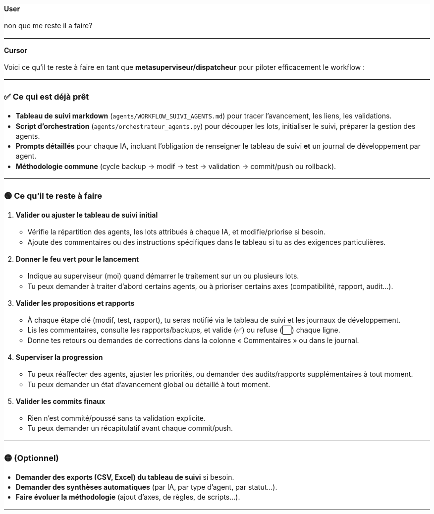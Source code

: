 
**User**

non que me reste il a faire?

---

**Cursor**

Voici ce qu’il te reste à faire en tant que **metasuperviseur/dispatcheur** pour piloter efficacement le workflow :

---

### ✅ Ce qui est déjà prêt
- **Tableau de suivi markdown** (`agents/WORKFLOW_SUIVI_AGENTS.md`) pour tracer l’avancement, les liens, les validations.
- **Script d’orchestration** (`agents/orchestrateur_agents.py`) pour découper les lots, initialiser le suivi, préparer la gestion des agents.
- **Prompts détaillés** pour chaque IA, incluant l’obligation de renseigner le tableau de suivi **et** un journal de développement par agent.
- **Méthodologie commune** (cycle backup → modif → test → validation → commit/push ou rollback).

---

### 🟢 Ce qu’il te reste à faire

1. **Valider ou ajuster le tableau de suivi initial**
   - Vérifie la répartition des agents, les lots attribués à chaque IA, et modifie/priorise si besoin.
   - Ajoute des commentaires ou des instructions spécifiques dans le tableau si tu as des exigences particulières.

2. **Donner le feu vert pour le lancement**
   - Indique au superviseur (moi) quand démarrer le traitement sur un ou plusieurs lots.
   - Tu peux demander à traiter d’abord certains agents, ou à prioriser certains axes (compatibilité, rapport, audit…).

3. **Valider les propositions et rapports**
   - À chaque étape clé (modif, test, rapport), tu seras notifié via le tableau de suivi et les journaux de développement.
   - Lis les commentaires, consulte les rapports/backups, et valide (✅) ou refuse (⬜) chaque ligne.
   - Donne tes retours ou demandes de corrections dans la colonne « Commentaires » ou dans le journal.

4. **Superviser la progression**
   - Tu peux réaffecter des agents, ajuster les priorités, ou demander des audits/rapports supplémentaires à tout moment.
   - Tu peux demander un état d’avancement global ou détaillé à tout moment.

5. **Valider les commits finaux**
   - Rien n’est commité/poussé sans ta validation explicite.
   - Tu peux demander un récapitulatif avant chaque commit/push.

---

### 🟡 (Optionnel)  
- **Demander des exports (CSV, Excel) du tableau de suivi** si besoin.
- **Demander des synthèses automatiques** (par IA, par type d’agent, par statut…).
- **Faire évoluer la méthodologie** (ajout d’axes, de règles, de scripts…).

---